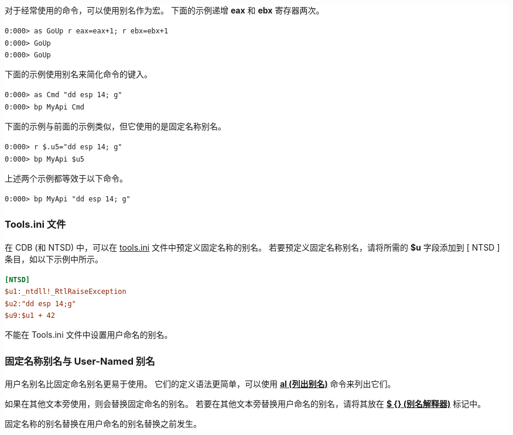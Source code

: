 对于经常使用的命令，可以使用别名作为宏。 下面的示例递增 **eax** 和 **ebx** 寄存器两次。

```dbgcmd
0:000> as GoUp r eax=eax+1; r ebx=ebx+1
0:000> GoUp
0:000> GoUp
```

下面的示例使用别名来简化命令的键入。

```dbgcmd
0:000> as Cmd "dd esp 14; g"
0:000> bp MyApi Cmd 
```

下面的示例与前面的示例类似，但它使用的是固定名称别名。

```dbgcmd
0:000> r $.u5="dd esp 14; g"
0:000> bp MyApi $u5 
```

上述两个示例都等效于以下命令。

```dbgcmd
0:000> bp MyApi "dd esp 14; g"
```

### <a name="span-idtools_ini_filespanspan-idtools_ini_filespan-toolsini-file"></a><span id="tools_ini_file"></span><span id="TOOLS_INI_FILE"></span> Tools.ini 文件

在 CDB (和 NTSD) 中，可以在 [tools.ini](configuring-tools-ini.md) 文件中预定义固定名称的别名。 若要预定义固定名称别名，请将所需的 **$u** 字段添加到 \[ NTSD \] 条目，如以下示例中所示。

```ini
[NTSD]
$u1:_ntdll!_RtlRaiseException
$u2:"dd esp 14;g"
$u9:$u1 + 42
```

不能在 Tools.ini 文件中设置用户命名的别名。

### <a name="span-idfixed_name_aliases_vs__user_named_aliasesspanspan-idfixed_name_aliases_vs__user_named_aliasesspanfixed-name-aliases-vs-user-named-aliases"></a><span id="fixed_name_aliases_vs__user_named_aliases"></span><span id="FIXED_NAME_ALIASES_VS__USER_NAMED_ALIASES"></span>固定名称别名与 User-Named 别名

用户名别名比固定命名别名更易于使用。 它们的定义语法更简单，可以使用 [**al (列出别名)**](al--list-aliases-.md) 命令来列出它们。

如果在其他文本旁使用，则会替换固定命名的别名。 若要在其他文本旁替换用户命名的别名，请将其放在 [**$ {} (别名解释器)**](-------alias-interpreter-.md) 标记中。

固定名称的别名替换在用户命名的别名替换之前发生。

 

 





